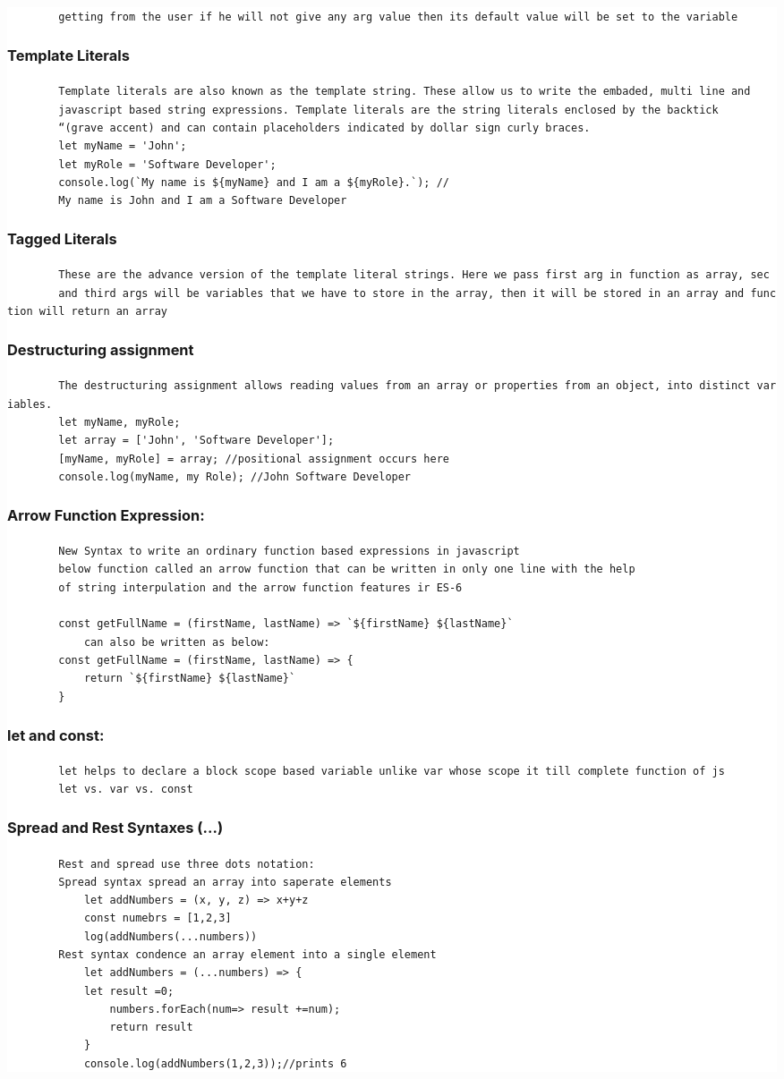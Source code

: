 			getting from the user if he will not give any arg value then its default value will be set to the variable
### Template Literals
			Template literals are also known as the template string. These allow us to write the embaded, multi line and 
			javascript based string expressions. Template literals are the string literals enclosed by the backtick 
			“(grave accent) and can contain placeholders indicated by dollar sign curly braces.
			let myName = 'John';
			let myRole = 'Software Developer';
			console.log(`My name is ${myName} and I am a ${myRole}.`); // 
			My name is John and I am a Software Developer

### Tagged Literals
			These are the advance version of the template literal strings. Here we pass first arg in function as array, sec 
			and third args will be variables that we have to store in the array, then it will be stored in an array and function will return an array 
### Destructuring assignment
			The destructuring assignment allows reading values from an array or properties from an object, into distinct variables.
			let myName, myRole;
			let array = ['John', 'Software Developer'];
			[myName, myRole] = array; //positional assignment occurs here
			console.log(myName, my Role); //John Software Developer
### Arrow Function Expression:
			New Syntax to write an ordinary function based expressions in javascript
			below function called an arrow function that can be written in only one line with the help 
			of string interpulation and the arrow function features ir ES-6

			const getFullName = (firstName, lastName) => `${firstName} ${lastName}`
				can also be written as below:
			const getFullName = (firstName, lastName) => {
				return `${firstName} ${lastName}`
			}

### let and const:
			let helps to declare a block scope based variable unlike var whose scope it till complete function of js
			let vs. var vs. const

### Spread and Rest Syntaxes (...)
			Rest and spread use three dots notation:
			Spread syntax spread an array into saperate elements
				let addNumbers = (x, y, z) => x+y+z
				const numebrs = [1,2,3]
				log(addNumbers(...numbers))
			Rest syntax condence an array element into a single element
				let addNumbers = (...numbers) => {
				let result =0;
					numbers.forEach(num=> result +=num);
					return result
				}
				console.log(addNumbers(1,2,3));//prints 6
